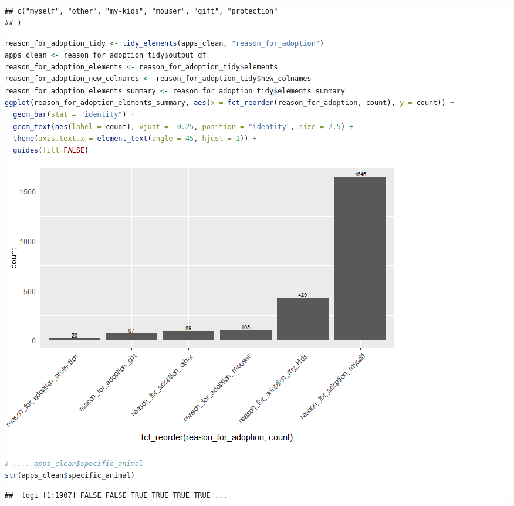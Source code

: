     ## c("myself", "other", "my-kids", "mouser", "gift", "protection"
    ## )

``` r
reason_for_adoption_tidy <- tidy_elements(apps_clean, "reason_for_adoption")
apps_clean <- reason_for_adoption_tidy$output_df
reason_for_adoption_elements <- reason_for_adoption_tidy$elements
reason_for_adoption_new_colnames <- reason_for_adoption_tidy$new_colnames
reason_for_adoption_elements_summary <- reason_for_adoption_tidy$elements_summary
ggplot(reason_for_adoption_elements_summary, aes(x = fct_reorder(reason_for_adoption, count), y = count)) +
  geom_bar(stat = "identity") +
  geom_text(aes(label = count), vjust = -0.25, position = "identity", size = 2.5) +
  theme(axis.text.x = element_text(angle = 45, hjust = 1)) +
  guides(fill=FALSE)
```

![](amygood_apps_cleaning_files/figure-markdown_github/reason_for_adoption-1.png)

``` r
# .... apps_clean$specific_animal ----
str(apps_clean$specific_animal)
```

    ##  logi [1:1907] FALSE FALSE TRUE TRUE TRUE TRUE ...
